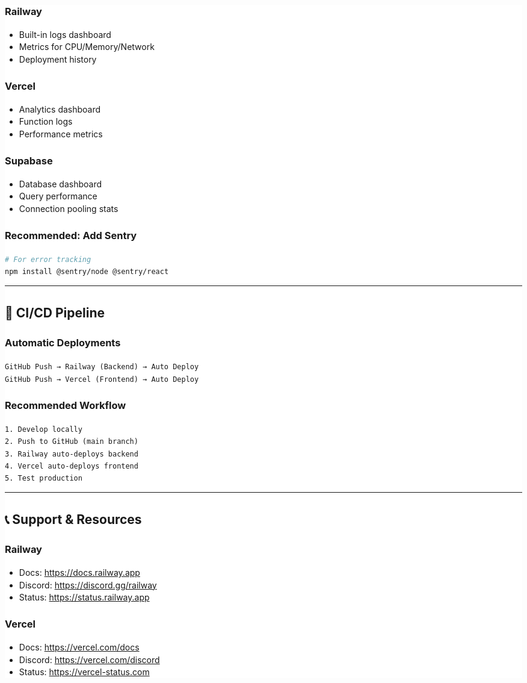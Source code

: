### Railway
- Built-in logs dashboard
- Metrics for CPU/Memory/Network
- Deployment history

### Vercel
- Analytics dashboard
- Function logs
- Performance metrics

### Supabase
- Database dashboard
- Query performance
- Connection pooling stats

### Recommended: Add Sentry
```bash
# For error tracking
npm install @sentry/node @sentry/react
```

---

## 🔄 CI/CD Pipeline

### Automatic Deployments
```
GitHub Push → Railway (Backend) → Auto Deploy
GitHub Push → Vercel (Frontend) → Auto Deploy
```

### Recommended Workflow
```
1. Develop locally
2. Push to GitHub (main branch)
3. Railway auto-deploys backend
4. Vercel auto-deploys frontend
5. Test production
```

---

## 📞 Support & Resources

### Railway
- Docs: https://docs.railway.app
- Discord: https://discord.gg/railway
- Status: https://status.railway.app

### Vercel
- Docs: https://vercel.com/docs
- Discord: https://vercel.com/discord
- Status: https://vercel-status.com
